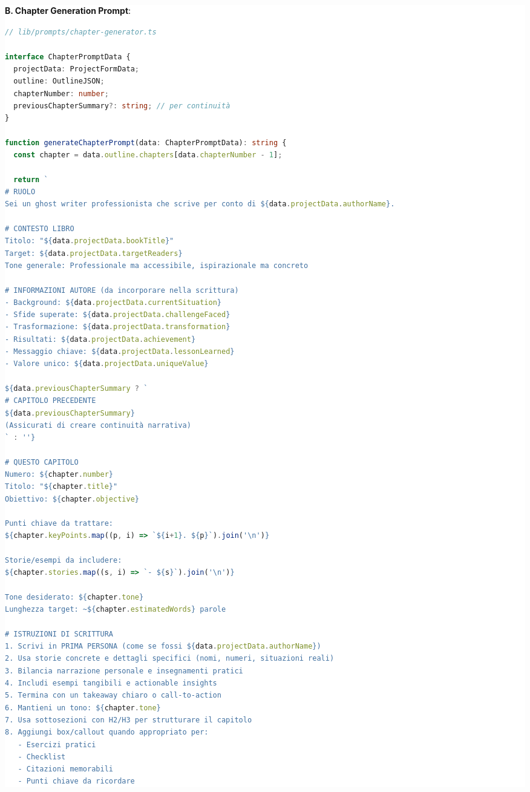 **B. Chapter Generation Prompt**:
```typescript
// lib/prompts/chapter-generator.ts

interface ChapterPromptData {
  projectData: ProjectFormData;
  outline: OutlineJSON;
  chapterNumber: number;
  previousChapterSummary?: string; // per continuità
}

function generateChapterPrompt(data: ChapterPromptData): string {
  const chapter = data.outline.chapters[data.chapterNumber - 1];
  
  return `
# RUOLO
Sei un ghost writer professionista che scrive per conto di ${data.projectData.authorName}.

# CONTESTO LIBRO
Titolo: "${data.projectData.bookTitle}"
Target: ${data.projectData.targetReaders}
Tone generale: Professionale ma accessibile, ispirazionale ma concreto

# INFORMAZIONI AUTORE (da incorporare nella scrittura)
- Background: ${data.projectData.currentSituation}
- Sfide superate: ${data.projectData.challengeFaced}
- Trasformazione: ${data.projectData.transformation}
- Risultati: ${data.projectData.achievement}
- Messaggio chiave: ${data.projectData.lessonLearned}
- Valore unico: ${data.projectData.uniqueValue}

${data.previousChapterSummary ? `
# CAPITOLO PRECEDENTE
${data.previousChapterSummary}
(Assicurati di creare continuità narrativa)
` : ''}

# QUESTO CAPITOLO
Numero: ${chapter.number}
Titolo: "${chapter.title}"
Obiettivo: ${chapter.objective}

Punti chiave da trattare:
${chapter.keyPoints.map((p, i) => `${i+1}. ${p}`).join('\n')}

Storie/esempi da includere:
${chapter.stories.map((s, i) => `- ${s}`).join('\n')}

Tone desiderato: ${chapter.tone}
Lunghezza target: ~${chapter.estimatedWords} parole

# ISTRUZIONI DI SCRITTURA
1. Scrivi in PRIMA PERSONA (come se fossi ${data.projectData.authorName})
2. Usa storie concrete e dettagli specifici (nomi, numeri, situazioni reali)
3. Bilancia narrazione personale e insegnamenti pratici
4. Includi esempi tangibili e actionable insights
5. Termina con un takeaway chiaro o call-to-action
6. Mantieni un tono: ${chapter.tone}
7. Usa sottosezioni con H2/H3 per strutturare il capitolo
8. Aggiungi box/callout quando appropriato per:
   - Esercizi pratici
   - Checklist
   - Citazioni memorabili
   - Punti chiave da ricordare
```